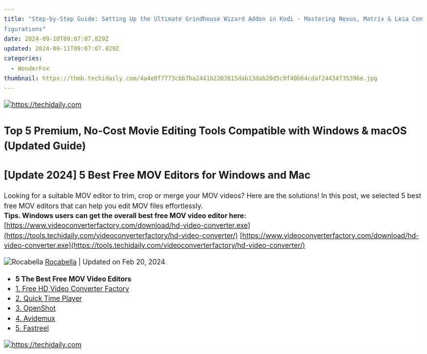 ```yaml
---
title: "Step-by-Step Guide: Setting Up the Ultimate Grindhouse Wizard Addon in Kodi - Mastering Nexus, Matrix & Leia Configurations"
date: 2024-09-10T09:07:07.829Z
updated: 2024-09-11T09:07:07.829Z
categories:
  - WonderFox
thumbnail: https://thmb.techidaily.com/4a4e8f7773cbb7ba2441b2203815dab13dab20d5c0f40b64cdaf24434f35396e.jpg
---
```







<a href="https://aligracehair.sjv.io/c/5597632/2135371/19272" target="_top" id="2135371">
  <img src="//a.impactradius-go.com/display-ad/19272-2135371" border="0" alt="https://techidaily.com" width="320" height="90"/>
</a>
<img height="0" width="0" src="https://aligracehair.sjv.io/i/5597632/2135371/19272" style="position:absolute;visibility:hidden;" border="0" />





## Top 5 Premium, No-Cost Movie Editing Tools Compatible with Windows & macOS (Updated Guide)

## \[Update 2024\] 5 Best Free MOV Editors for Windows and Mac

 Looking for a suitable MOV editor to trim, crop or merge your MOV videos? Here are the solutions! In this post, we selected 5 best free MOV editors that can help you edit MOV files effortlessly.   
**Tips. Windows users can get the overall best free MOV video editor here:** [https://www.videoconverterfactory.com/download/hd-video-converter.exe](https://tools.techidaily.com/videoconverterfactory/hd-video-converter/) [https://www.videoconverterfactory.com/download/hd-video-converter.exe](https://tools.techidaily.com/videoconverterfactory/hd-video-converter/) 

![Rocabella](https://www.videoconverterfactory.com/tips/imgs-self/avatar/rocabella.png) [Rocabella](https://tools.techidaily.com/videoconverterfactory/hd-video-converter/) | Updated on Feb 20, 2024

* **5 The Best Free MOV Video Editors**
* [1\. Free HD Video Converter Factory](https://tools.techidaily.com/videoconverterfactory/hd-video-converter/)
* [2\. Quick Time Player](https://tools.techidaily.com/videoconverterfactory/hd-video-converter/)
* [3\. OpenShot](https://tools.techidaily.com/videoconverterfactory/hd-video-converter/)
* [4\. Avidemux](https://tools.techidaily.com/videoconverterfactory/hd-video-converter/)
* [5\. Fastreel](https://tools.techidaily.com/videoconverterfactory/hd-video-converter/)






<a href="https://aligracehair.sjv.io/c/5597632/2115930/19272" target="_top" id="2115930">
  <img src="//a.impactradius-go.com/display-ad/19272-2115930" border="0" alt="https://techidaily.com" width="250" height="90"/>
</a>
<img height="0" width="0" src="https://aligracehair.sjv.io/i/5597632/2115930/19272" style="position:absolute;visibility:hidden;" border="0" />
